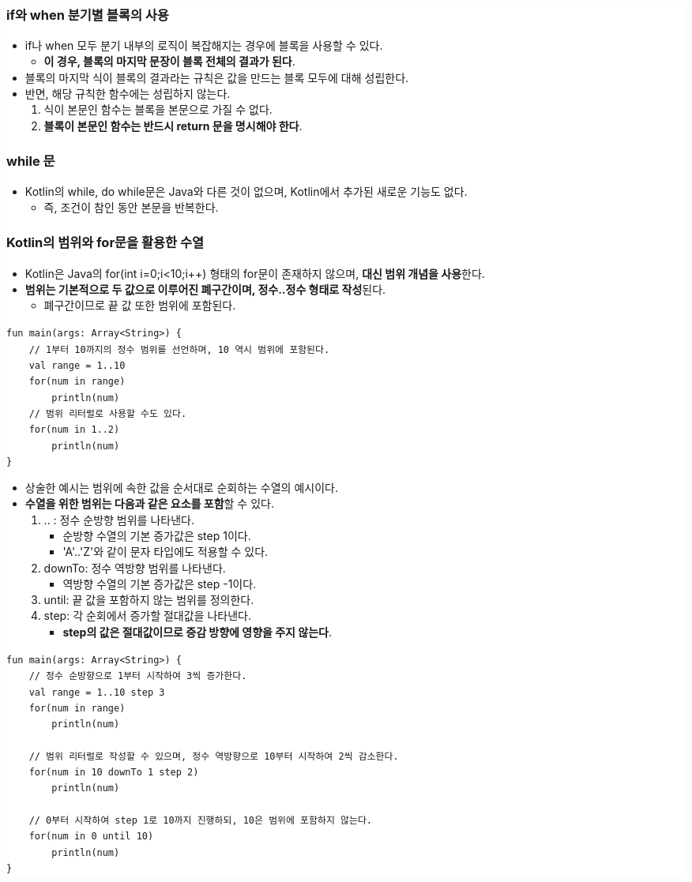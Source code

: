 ### if와 when 분기별 블록의 사용
* if나 when 모두 분기 내부의 로직이 복잡해지는 경우에 블록을 사용할 수 있다.
  * **이 경우, 블록의 마지막 문장이 블록 전체의 결과가 된다**.
* 블록의 마지막 식이 블록의 결과라는 규칙은 값을 만드는 블록 모두에 대해 성립한다.
* 반면, 해당 규칙한 함수에는 성립하지 않는다.
  1. 식이 본문인 함수는 블록을 본문으로 가질 수 없다.
  2. **블록이 본문인 함수는 반드시 return 문을 명시해야 한다**.

### while 문
* Kotlin의 while, do while문은 Java와 다른 것이 없으며, Kotlin에서 추가된 새로운 기능도 없다.
  * 즉, 조건이 참인 동안 본문을 반복한다.

### Kotlin의 범위와 for문을 활용한 수열
* Kotlin은 Java의 for(int i=0;i<10;i++) 형태의 for문이 존재하지 않으며, **대신 범위 개념을 사용**한다.
* **범위는 기본적으로 두 값으로 이루어진 폐구간이며, 정수..정수 형태로 작성**된다.
  * 폐구간이므로 끝 값 또한 범위에 포함된다.
```
fun main(args: Array<String>) {
    // 1부터 10까지의 정수 범위를 선언하며, 10 역시 범위에 포함된다.
    val range = 1..10
    for(num in range)
        println(num)
    // 범위 리터럴로 사용할 수도 있다.
    for(num in 1..2)
        println(num)
}
```
* 상술한 예시는 범위에 속한 값을 순서대로 순회하는 수열의 예시이다.
* **수열을 위한 범위는 다음과 같은 요소를 포함**할 수 있다.
  1. .. : 정수 순방향 범위를 나타낸다.
     * 순방향 수열의 기본 증가값은 step 1이다.
     * 'A'..'Z'와 같이 문자 타입에도 적용할 수 있다.
  2. downTo: 정수 역방향 범위를 나타낸다.
     * 역방향 수열의 기본 증가값은 step -1이다.
  3. until: 끝 값을 포함하지 않는 범위를 정의한다.
  4. step: 각 순회에서 증가할 절대값을 나타낸다.
     * **step의 값은 절대값이므로 증감 방향에 영향을 주지 않는다**.
```
fun main(args: Array<String>) {
    // 정수 순방향으로 1부터 시작하여 3씩 증가한다.
    val range = 1..10 step 3
    for(num in range)
        println(num)

    // 범위 리터럴로 작성할 수 있으며, 정수 역방향으로 10부터 시작하여 2씩 감소한다.
    for(num in 10 downTo 1 step 2)
        println(num)
        
    // 0부터 시작하여 step 1로 10까지 진행하되, 10은 범위에 포함하지 않는다.
    for(num in 0 until 10)
        println(num)
}
```
